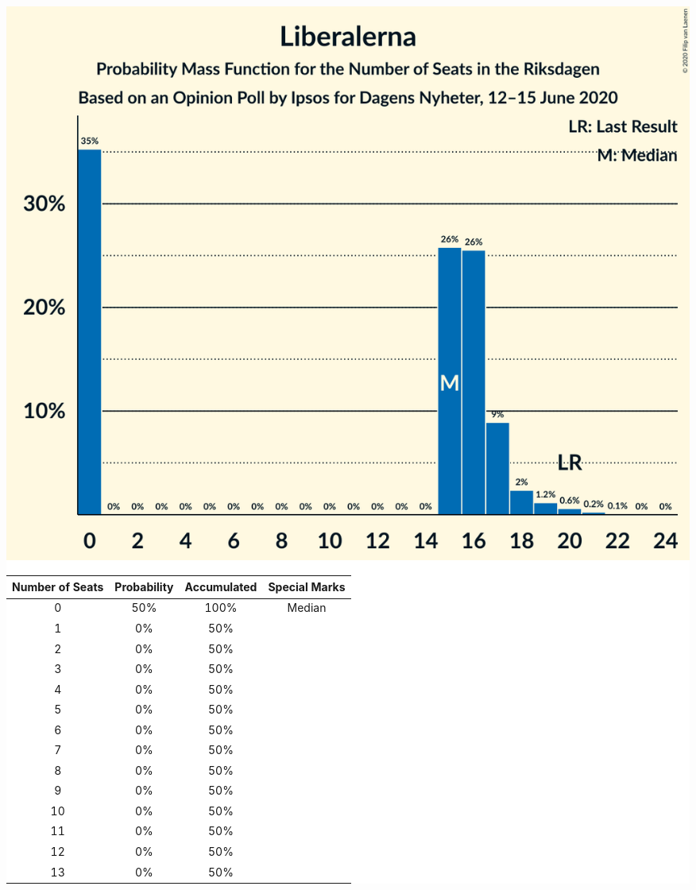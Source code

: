 ![Graph with seats probability mass function not yet produced](2020-06-15-Ipsos-seats-pmf-liberalerna.png "Seats Probability Mass Function")

| Number of Seats | Probability | Accumulated | Special Marks |
|:---------------:|:-----------:|:-----------:|:-------------:|
| 0 | 50% | 100% | Median |
| 1 | 0% | 50% |  |
| 2 | 0% | 50% |  |
| 3 | 0% | 50% |  |
| 4 | 0% | 50% |  |
| 5 | 0% | 50% |  |
| 6 | 0% | 50% |  |
| 7 | 0% | 50% |  |
| 8 | 0% | 50% |  |
| 9 | 0% | 50% |  |
| 10 | 0% | 50% |  |
| 11 | 0% | 50% |  |
| 12 | 0% | 50% |  |
| 13 | 0% | 50% |  |